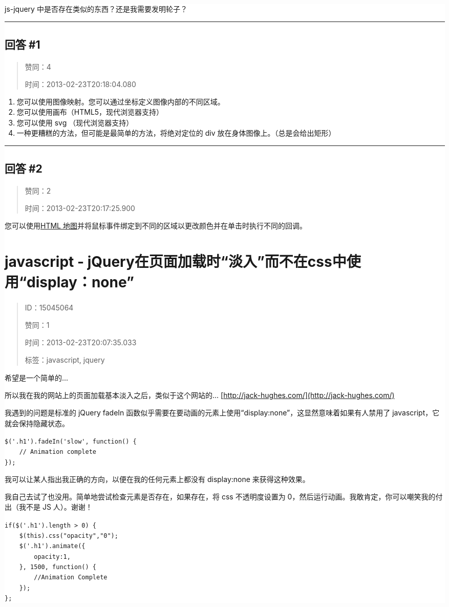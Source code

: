 js-jquery 中是否存在类似的东西？还是我需要发明轮子？

* * *

## 回答 #1

> 赞同：4
> 
> 时间：2013-02-23T20:18:04.080

1.  您可以使用图像映射。您可以通过坐标定义图像内部的不同区域。
2.  您可以使用画布（HTML5，现代浏览器支持）
3.  您可以使用 svg （现代浏览器支持）
4.  一种更糟糕的方法，但可能是最简单的方法，将绝对定位的 div 放在身体图像上。（总是会给出矩形）

* * *

## 回答 #2

> 赞同：2
> 
> 时间：2013-02-23T20:17:25.900

您可以使用[HTML 地图](http://www.w3schools.com/tags/tag_map.asp)并将鼠标事件绑定到不同的区域以更改颜色并在单击时执行不同的回调。

# javascript - jQuery在页面加载时“淡入”而不在css中使用“display：none”

> ID：15045064
> 
> 赞同：1
> 
> 时间：2013-02-23T20:07:35.033
> 
> 标签：javascript, jquery

希望是一个简单的...

所以我在我的网站上的页面加载基本淡入之后，类似于这个网站的... [http://jack-hughes.com/](http://jack-hughes.com/)

我遇到的问题是标准的 jQuery fadeIn 函数似乎需要在要动画的元素上使用“display:none”，这显然意味着如果有人禁用了 javascript，它就会保持隐藏状态。

```
$('.h1').fadeIn('slow', function() {
    // Animation complete
}); 
```

我可以让某人指出我正确的方向，以便在我的任何元素上都没有 display:none 来获得这种效果。

我自己去试了也没用。简单地尝试检查元素是否存在，如果存在，将 css 不透明度设置为 0，然后运行动画。我敢肯定，你可以嘲笑我的付出（我不是 JS 人）。谢谢！

```
if($('.h1').length > 0) {
    $(this).css("opacity","0");
    $('.h1').animate({
        opacity:1,
    }, 1500, function() {
        //Animation Complete
    });
}; 
```
